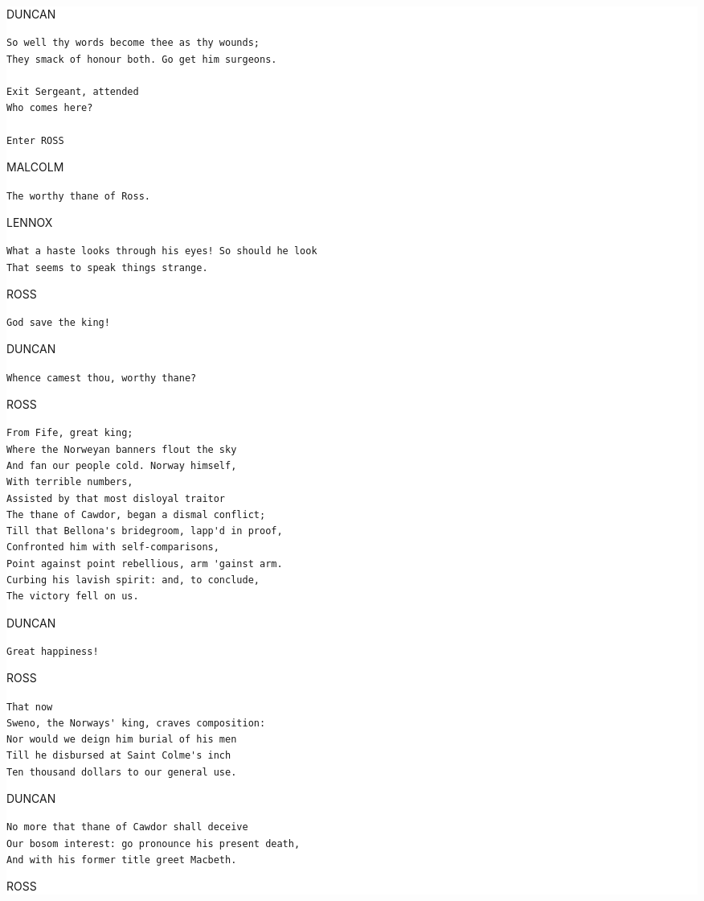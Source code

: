 DUNCAN

    So well thy words become thee as thy wounds;
    They smack of honour both. Go get him surgeons.

    Exit Sergeant, attended
    Who comes here?

    Enter ROSS

MALCOLM

    The worthy thane of Ross.

LENNOX

    What a haste looks through his eyes! So should he look
    That seems to speak things strange.

ROSS

    God save the king!

DUNCAN

    Whence camest thou, worthy thane?

ROSS

    From Fife, great king;
    Where the Norweyan banners flout the sky
    And fan our people cold. Norway himself,
    With terrible numbers,
    Assisted by that most disloyal traitor
    The thane of Cawdor, began a dismal conflict;
    Till that Bellona's bridegroom, lapp'd in proof,
    Confronted him with self-comparisons,
    Point against point rebellious, arm 'gainst arm.
    Curbing his lavish spirit: and, to conclude,
    The victory fell on us.

DUNCAN

    Great happiness!

ROSS

    That now
    Sweno, the Norways' king, craves composition:
    Nor would we deign him burial of his men
    Till he disbursed at Saint Colme's inch
    Ten thousand dollars to our general use.

DUNCAN

    No more that thane of Cawdor shall deceive
    Our bosom interest: go pronounce his present death,
    And with his former title greet Macbeth.

ROSS
